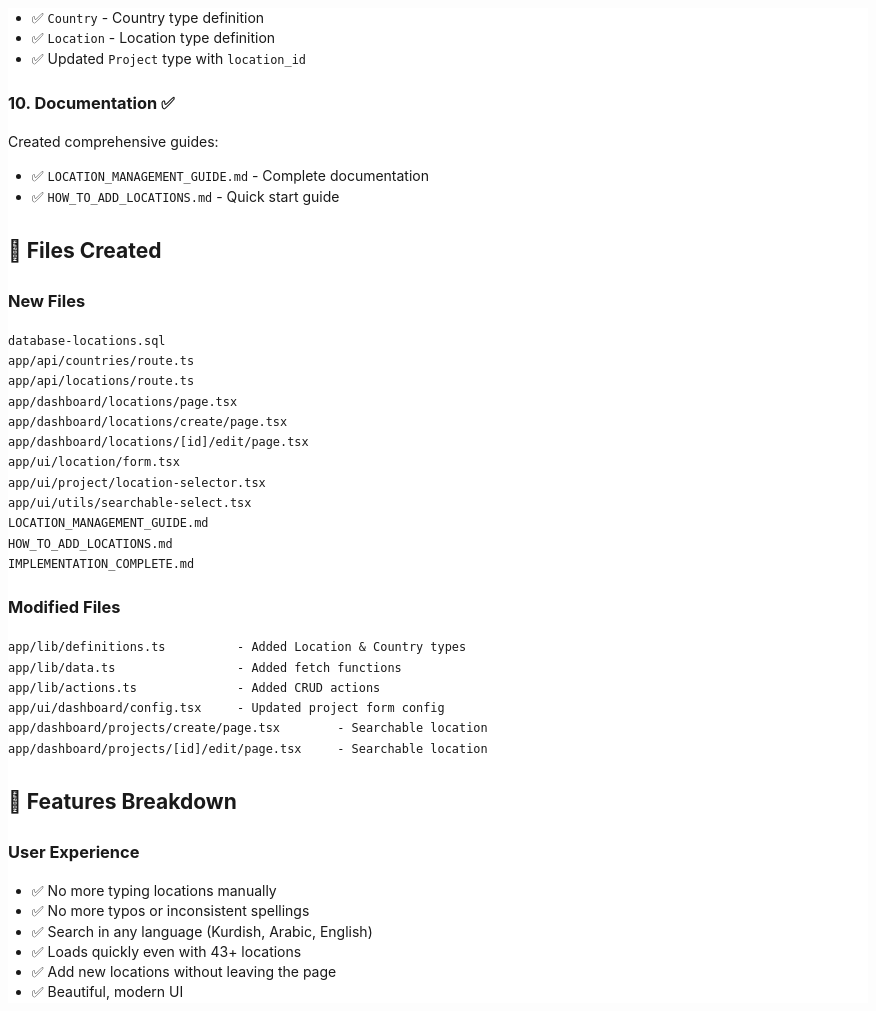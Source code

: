 - ✅ `Country` - Country type definition
- ✅ `Location` - Location type definition
- ✅ Updated `Project` type with `location_id`

### 10. Documentation ✅

Created comprehensive guides:

- ✅ `LOCATION_MANAGEMENT_GUIDE.md` - Complete documentation
- ✅ `HOW_TO_ADD_LOCATIONS.md` - Quick start guide

## 📁 Files Created

### New Files

```
database-locations.sql
app/api/countries/route.ts
app/api/locations/route.ts
app/dashboard/locations/page.tsx
app/dashboard/locations/create/page.tsx
app/dashboard/locations/[id]/edit/page.tsx
app/ui/location/form.tsx
app/ui/project/location-selector.tsx
app/ui/utils/searchable-select.tsx
LOCATION_MANAGEMENT_GUIDE.md
HOW_TO_ADD_LOCATIONS.md
IMPLEMENTATION_COMPLETE.md
```

### Modified Files

```
app/lib/definitions.ts          - Added Location & Country types
app/lib/data.ts                 - Added fetch functions
app/lib/actions.ts              - Added CRUD actions
app/ui/dashboard/config.tsx     - Updated project form config
app/dashboard/projects/create/page.tsx        - Searchable location
app/dashboard/projects/[id]/edit/page.tsx     - Searchable location
```

## 🎨 Features Breakdown

### User Experience

- ✅ No more typing locations manually
- ✅ No more typos or inconsistent spellings
- ✅ Search in any language (Kurdish, Arabic, English)
- ✅ Loads quickly even with 43+ locations
- ✅ Add new locations without leaving the page
- ✅ Beautiful, modern UI
